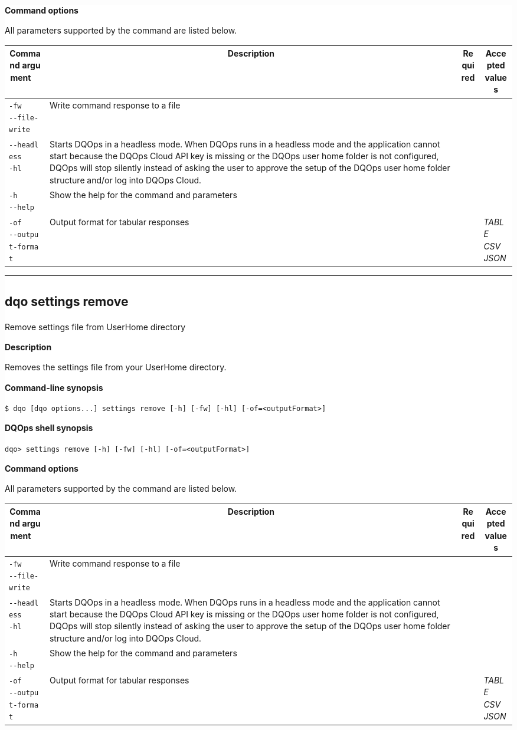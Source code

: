 

**Command options**

All parameters supported by the command are listed below.

| Command&nbsp;argument&nbsp;&nbsp;&nbsp;&nbsp; | Description | Required | Accepted values |
|-----------------------------------------------|-------------|:-----------------:|-----------------|
|<div id="settings init-fw" class="no-wrap-code">`-fw`</div><div id="settings init--file-write" class="no-wrap-code">`--file-write`</div>|Write command response to a file| ||
|<div id="settings init--headless" class="no-wrap-code">`--headless`</div><div id="settings init-hl" class="no-wrap-code">`-hl`</div>|Starts DQOps in a headless mode. When DQOps runs in a headless mode and the application cannot start because the DQOps Cloud API key is missing or the DQOps user home folder is not configured, DQOps will stop silently instead of asking the user to approve the setup of the DQOps user home folder structure and/or log into DQOps Cloud.| ||
|<div id="settings init-h" class="no-wrap-code">`-h`</div><div id="settings init--help" class="no-wrap-code">`--help`</div>|Show the help for the command and parameters| ||
|<div id="settings init-of" class="no-wrap-code">`-of`</div><div id="settings init--output-format" class="no-wrap-code">`--output-format`</div>|Output format for tabular responses| |*TABLE*<br/>*CSV*<br/>*JSON*<br/>|






___

## dqo settings remove

Remove settings file from UserHome directory


**Description**


Removes the settings file from your UserHome directory.




**Command-line synopsis**

```
$ dqo [dqo options...] settings remove [-h] [-fw] [-hl] [-of=<outputFormat>]

```

**DQOps shell synopsis**

```
dqo> settings remove [-h] [-fw] [-hl] [-of=<outputFormat>]

```



**Command options**

All parameters supported by the command are listed below.

| Command&nbsp;argument&nbsp;&nbsp;&nbsp;&nbsp; | Description | Required | Accepted values |
|-----------------------------------------------|-------------|:-----------------:|-----------------|
|<div id="settings remove-fw" class="no-wrap-code">`-fw`</div><div id="settings remove--file-write" class="no-wrap-code">`--file-write`</div>|Write command response to a file| ||
|<div id="settings remove--headless" class="no-wrap-code">`--headless`</div><div id="settings remove-hl" class="no-wrap-code">`-hl`</div>|Starts DQOps in a headless mode. When DQOps runs in a headless mode and the application cannot start because the DQOps Cloud API key is missing or the DQOps user home folder is not configured, DQOps will stop silently instead of asking the user to approve the setup of the DQOps user home folder structure and/or log into DQOps Cloud.| ||
|<div id="settings remove-h" class="no-wrap-code">`-h`</div><div id="settings remove--help" class="no-wrap-code">`--help`</div>|Show the help for the command and parameters| ||
|<div id="settings remove-of" class="no-wrap-code">`-of`</div><div id="settings remove--output-format" class="no-wrap-code">`--output-format`</div>|Output format for tabular responses| |*TABLE*<br/>*CSV*<br/>*JSON*<br/>|

